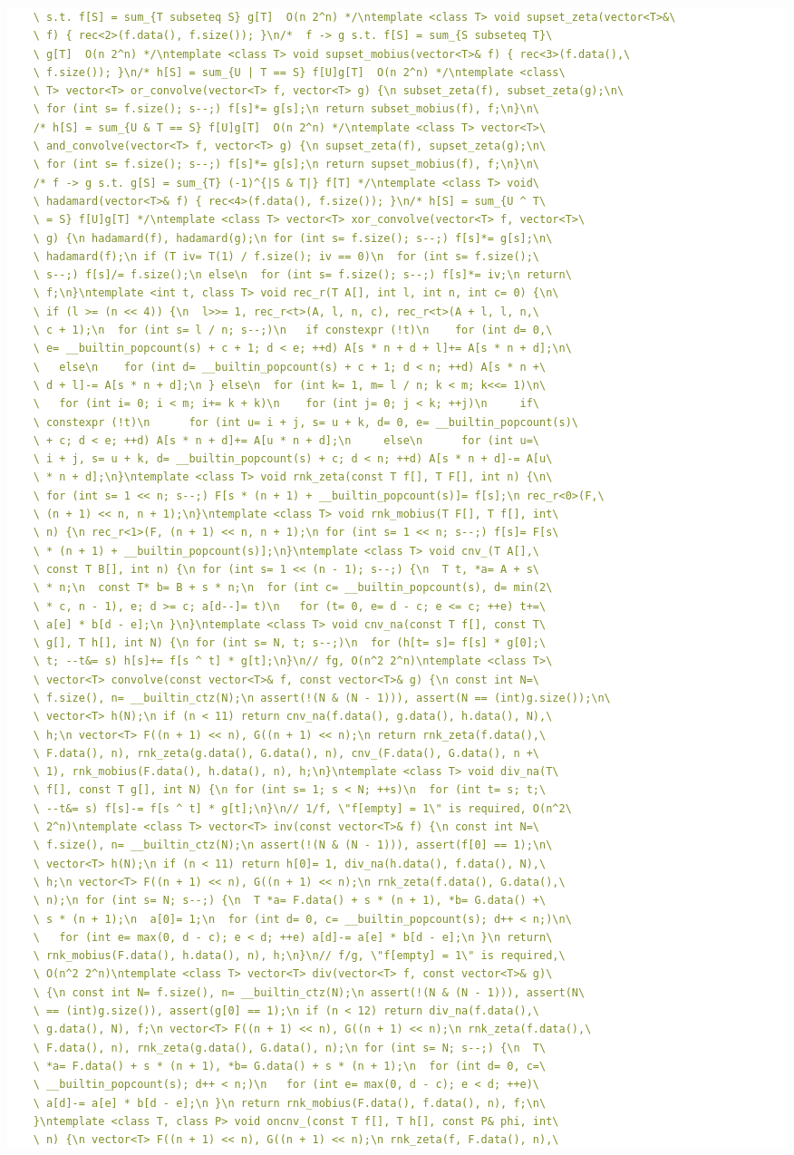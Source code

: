 ```yaml
    \ s.t. f[S] = sum_{T subseteq S} g[T]  O(n 2^n) */\ntemplate <class T> void supset_zeta(vector<T>&\
    \ f) { rec<2>(f.data(), f.size()); }\n/*  f -> g s.t. f[S] = sum_{S subseteq T}\
    \ g[T]  O(n 2^n) */\ntemplate <class T> void supset_mobius(vector<T>& f) { rec<3>(f.data(),\
    \ f.size()); }\n/* h[S] = sum_{U | T == S} f[U]g[T]  O(n 2^n) */\ntemplate <class\
    \ T> vector<T> or_convolve(vector<T> f, vector<T> g) {\n subset_zeta(f), subset_zeta(g);\n\
    \ for (int s= f.size(); s--;) f[s]*= g[s];\n return subset_mobius(f), f;\n}\n\
    /* h[S] = sum_{U & T == S} f[U]g[T]  O(n 2^n) */\ntemplate <class T> vector<T>\
    \ and_convolve(vector<T> f, vector<T> g) {\n supset_zeta(f), supset_zeta(g);\n\
    \ for (int s= f.size(); s--;) f[s]*= g[s];\n return supset_mobius(f), f;\n}\n\
    /* f -> g s.t. g[S] = sum_{T} (-1)^{|S & T|} f[T] */\ntemplate <class T> void\
    \ hadamard(vector<T>& f) { rec<4>(f.data(), f.size()); }\n/* h[S] = sum_{U ^ T\
    \ = S} f[U]g[T] */\ntemplate <class T> vector<T> xor_convolve(vector<T> f, vector<T>\
    \ g) {\n hadamard(f), hadamard(g);\n for (int s= f.size(); s--;) f[s]*= g[s];\n\
    \ hadamard(f);\n if (T iv= T(1) / f.size(); iv == 0)\n  for (int s= f.size();\
    \ s--;) f[s]/= f.size();\n else\n  for (int s= f.size(); s--;) f[s]*= iv;\n return\
    \ f;\n}\ntemplate <int t, class T> void rec_r(T A[], int l, int n, int c= 0) {\n\
    \ if (l >= (n << 4)) {\n  l>>= 1, rec_r<t>(A, l, n, c), rec_r<t>(A + l, l, n,\
    \ c + 1);\n  for (int s= l / n; s--;)\n   if constexpr (!t)\n    for (int d= 0,\
    \ e= __builtin_popcount(s) + c + 1; d < e; ++d) A[s * n + d + l]+= A[s * n + d];\n\
    \   else\n    for (int d= __builtin_popcount(s) + c + 1; d < n; ++d) A[s * n +\
    \ d + l]-= A[s * n + d];\n } else\n  for (int k= 1, m= l / n; k < m; k<<= 1)\n\
    \   for (int i= 0; i < m; i+= k + k)\n    for (int j= 0; j < k; ++j)\n     if\
    \ constexpr (!t)\n      for (int u= i + j, s= u + k, d= 0, e= __builtin_popcount(s)\
    \ + c; d < e; ++d) A[s * n + d]+= A[u * n + d];\n     else\n      for (int u=\
    \ i + j, s= u + k, d= __builtin_popcount(s) + c; d < n; ++d) A[s * n + d]-= A[u\
    \ * n + d];\n}\ntemplate <class T> void rnk_zeta(const T f[], T F[], int n) {\n\
    \ for (int s= 1 << n; s--;) F[s * (n + 1) + __builtin_popcount(s)]= f[s];\n rec_r<0>(F,\
    \ (n + 1) << n, n + 1);\n}\ntemplate <class T> void rnk_mobius(T F[], T f[], int\
    \ n) {\n rec_r<1>(F, (n + 1) << n, n + 1);\n for (int s= 1 << n; s--;) f[s]= F[s\
    \ * (n + 1) + __builtin_popcount(s)];\n}\ntemplate <class T> void cnv_(T A[],\
    \ const T B[], int n) {\n for (int s= 1 << (n - 1); s--;) {\n  T t, *a= A + s\
    \ * n;\n  const T* b= B + s * n;\n  for (int c= __builtin_popcount(s), d= min(2\
    \ * c, n - 1), e; d >= c; a[d--]= t)\n   for (t= 0, e= d - c; e <= c; ++e) t+=\
    \ a[e] * b[d - e];\n }\n}\ntemplate <class T> void cnv_na(const T f[], const T\
    \ g[], T h[], int N) {\n for (int s= N, t; s--;)\n  for (h[t= s]= f[s] * g[0];\
    \ t; --t&= s) h[s]+= f[s ^ t] * g[t];\n}\n// fg, O(n^2 2^n)\ntemplate <class T>\
    \ vector<T> convolve(const vector<T>& f, const vector<T>& g) {\n const int N=\
    \ f.size(), n= __builtin_ctz(N);\n assert(!(N & (N - 1))), assert(N == (int)g.size());\n\
    \ vector<T> h(N);\n if (n < 11) return cnv_na(f.data(), g.data(), h.data(), N),\
    \ h;\n vector<T> F((n + 1) << n), G((n + 1) << n);\n return rnk_zeta(f.data(),\
    \ F.data(), n), rnk_zeta(g.data(), G.data(), n), cnv_(F.data(), G.data(), n +\
    \ 1), rnk_mobius(F.data(), h.data(), n), h;\n}\ntemplate <class T> void div_na(T\
    \ f[], const T g[], int N) {\n for (int s= 1; s < N; ++s)\n  for (int t= s; t;\
    \ --t&= s) f[s]-= f[s ^ t] * g[t];\n}\n// 1/f, \"f[empty] = 1\" is required, O(n^2\
    \ 2^n)\ntemplate <class T> vector<T> inv(const vector<T>& f) {\n const int N=\
    \ f.size(), n= __builtin_ctz(N);\n assert(!(N & (N - 1))), assert(f[0] == 1);\n\
    \ vector<T> h(N);\n if (n < 11) return h[0]= 1, div_na(h.data(), f.data(), N),\
    \ h;\n vector<T> F((n + 1) << n), G((n + 1) << n);\n rnk_zeta(f.data(), G.data(),\
    \ n);\n for (int s= N; s--;) {\n  T *a= F.data() + s * (n + 1), *b= G.data() +\
    \ s * (n + 1);\n  a[0]= 1;\n  for (int d= 0, c= __builtin_popcount(s); d++ < n;)\n\
    \   for (int e= max(0, d - c); e < d; ++e) a[d]-= a[e] * b[d - e];\n }\n return\
    \ rnk_mobius(F.data(), h.data(), n), h;\n}\n// f/g, \"f[empty] = 1\" is required,\
    \ O(n^2 2^n)\ntemplate <class T> vector<T> div(vector<T> f, const vector<T>& g)\
    \ {\n const int N= f.size(), n= __builtin_ctz(N);\n assert(!(N & (N - 1))), assert(N\
    \ == (int)g.size()), assert(g[0] == 1);\n if (n < 12) return div_na(f.data(),\
    \ g.data(), N), f;\n vector<T> F((n + 1) << n), G((n + 1) << n);\n rnk_zeta(f.data(),\
    \ F.data(), n), rnk_zeta(g.data(), G.data(), n);\n for (int s= N; s--;) {\n  T\
    \ *a= F.data() + s * (n + 1), *b= G.data() + s * (n + 1);\n  for (int d= 0, c=\
    \ __builtin_popcount(s); d++ < n;)\n   for (int e= max(0, d - c); e < d; ++e)\
    \ a[d]-= a[e] * b[d - e];\n }\n return rnk_mobius(F.data(), f.data(), n), f;\n\
    }\ntemplate <class T, class P> void oncnv_(const T f[], T h[], const P& phi, int\
    \ n) {\n vector<T> F((n + 1) << n), G((n + 1) << n);\n rnk_zeta(f, F.data(), n),\
```